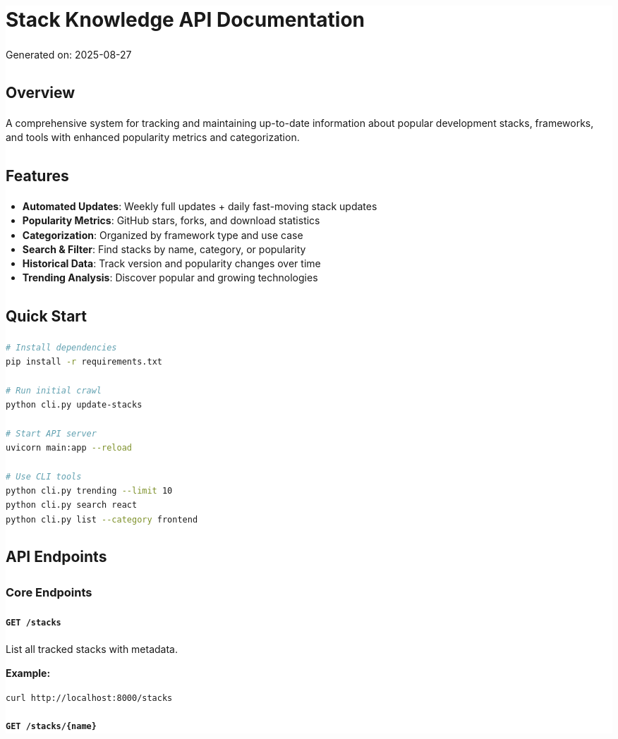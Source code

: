 # Stack Knowledge API Documentation

Generated on: 2025-08-27

## Overview

A comprehensive system for tracking and maintaining up-to-date information about popular development stacks, frameworks, and tools with enhanced popularity metrics and categorization.

## Features

- **Automated Updates**: Weekly full updates + daily fast-moving stack updates
- **Popularity Metrics**: GitHub stars, forks, and download statistics
- **Categorization**: Organized by framework type and use case
- **Search & Filter**: Find stacks by name, category, or popularity
- **Historical Data**: Track version and popularity changes over time
- **Trending Analysis**: Discover popular and growing technologies

## Quick Start

```bash
# Install dependencies
pip install -r requirements.txt

# Run initial crawl
python cli.py update-stacks

# Start API server
uvicorn main:app --reload

# Use CLI tools
python cli.py trending --limit 10
python cli.py search react
python cli.py list --category frontend
```

## API Endpoints

### Core Endpoints

#### `GET /stacks`

List all tracked stacks with metadata.

**Example:**

```bash
curl http://localhost:8000/stacks
```

#### `GET /stacks/{name}`
